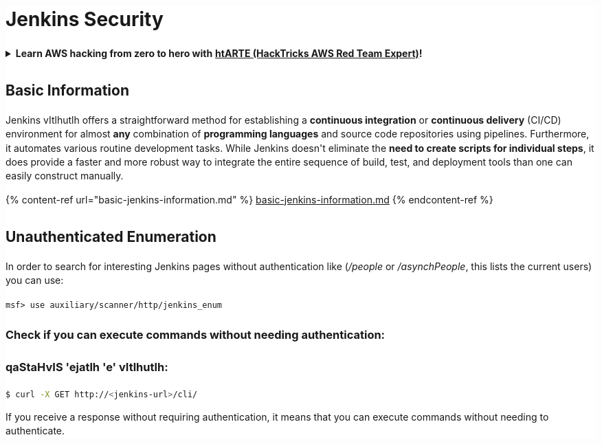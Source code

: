 # Jenkins Security

<details><summary><strong>Learn AWS hacking from zero to hero with</strong> <a href="https://training.hacktricks.xyz/courses/arte"><strong>htARTE (HackTricks AWS Red Team Expert)</strong></a><strong>!</strong></summary></details>

## Basic Information

Jenkins vItlhutlh offers a straightforward method for establishing a **continuous integration** or **continuous delivery** (CI/CD) environment for almost **any** combination of **programming languages** and source code repositories using pipelines. Furthermore, it automates various routine development tasks. While Jenkins doesn't eliminate the **need to create scripts for individual steps**, it does provide a faster and more robust way to integrate the entire sequence of build, test, and deployment tools than one can easily construct manually.


{% content-ref url="basic-jenkins-information.md" %}
[basic-jenkins-information.md](basic-jenkins-information.md)
{% endcontent-ref %}

## Unauthenticated Enumeration

In order to search for interesting Jenkins pages without authentication like (_/people_ or _/asynchPeople_, this lists the current users) you can use:
```
msf> use auxiliary/scanner/http/jenkins_enum
```
### Check if you can execute commands without needing authentication:

### qaStaHvIS 'ejatlh 'e' vItlhutlh:

```bash
$ curl -X GET http://<jenkins-url>/cli/
```

If you receive a response without requiring authentication, it means that you can execute commands without needing to authenticate.
